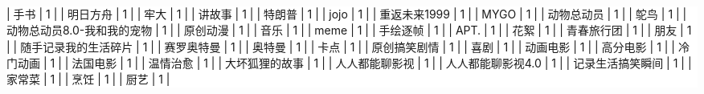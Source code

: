 | 手书 | 1 |
| 明日方舟 | 1 |
| 牢大 | 1 |
| 讲故事 | 1 |
| 特朗普 | 1 |
| jojo | 1 |
| 重返未来1999 | 1 |
| MYGO | 1 |
| 动物总动员 | 1 |
| 鸵鸟 | 1 |
| 动物总动员8.0-我和我的宠物 | 1 |
| 原创动漫 | 1 |
| 音乐 | 1 |
| meme | 1 |
| 手绘逐帧 | 1 |
| APT. | 1 |
| 花絮 | 1 |
| 青春旅行团 | 1 |
| 朋友 | 1 |
| 随手记录我的生活碎片 | 1 |
| 赛罗奥特曼 | 1 |
| 奥特曼 | 1 |
| 卡点 | 1 |
| 原创搞笑剧情 | 1 |
| 喜剧 | 1 |
| 动画电影 | 1 |
| 高分电影 | 1 |
| 冷门动画 | 1 |
| 法国电影 | 1 |
| 温情治愈 | 1 |
| 大坏狐狸的故事 | 1 |
| 人人都能聊影视 | 1 |
| 人人都能聊影视4.0 | 1 |
| 记录生活搞笑瞬间 | 1 |
| 家常菜 | 1 |
| 烹饪 | 1 |
| 厨艺 | 1 |